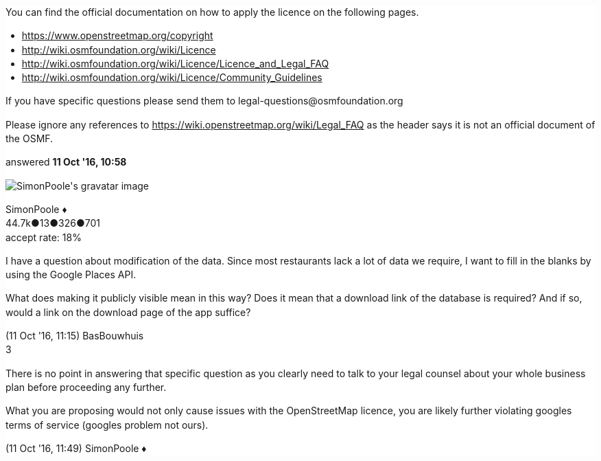 <div class="answer-body">
<p>You can find the official documentation on how to apply the licence on the following pages.</p>
<ul>
<li><a href="https://www.openstreetmap.org/copyright">https://www.openstreetmap.org/copyright</a></li>
<li><a href="http://wiki.osmfoundation.org/wiki/Licence">http://wiki.osmfoundation.org/wiki/Licence</a></li>
<li><a href="http://wiki.osmfoundation.org/wiki/Licence/Licence_and_Legal_FAQ">http://wiki.osmfoundation.org/wiki/Licence/Licence_and_Legal_FAQ</a></li>
<li><a href="http://wiki.osmfoundation.org/wiki/Licence/Community_Guidelines">http://wiki.osmfoundation.org/wiki/Licence/Community_Guidelines</a></li>
</ul>
<p>If you have specific questions please send them to legal-questions@osmfoundation.org</p>
<p>Please ignore any references to <a href="https://wiki.openstreetmap.org/wiki/Legal_FAQ">https://wiki.openstreetmap.org/wiki/Legal_FAQ</a> as the header says it is not an official document of the OSMF.</p>
</div>
<div class="answer-controls post-controls">
&#10;</div>
<div class="post-update-info-container">
<div class="post-update-info post-update-info-user">
<p>answered <strong>11 Oct '16, 10:58</strong></p>
<img src="https://secure.gravatar.com/avatar/ad2513d6f8e3d709d576ace900c12fa5?s=32&amp;d=identicon&amp;r=g" class="gravatar" width="32" height="32" alt="SimonPoole&#39;s gravatar image" />
<p><span>SimonPoole ♦</span><br />
<span class="score" title="44667 reputation points"><span>44.7k</span></span><span title="13 badges"><span class="badge1">●</span><span class="badgecount">13</span></span><span title="326 badges"><span class="silver">●</span><span class="badgecount">326</span></span><span title="701 badges"><span class="bronze">●</span><span class="badgecount">701</span></span><br />
<span class="accept_rate" title="Rate of the user&#39;s accepted answers">accept rate:</span> <span title="SimonPoole has 209 accepted answers">18%</span></p>
</div>
</div>
<div id="comments-container-52467" class="comments-container">
<span id="52471"></span>
<div id="comment-52471" class="comment">
<div id="post-52471-score" class="comment-score">
&#10;</div>
<div class="comment-text">
<p>I have a question about modification of the data. Since most restaurants lack a lot of data we require, I want to fill in the blanks by using the Google Places API.</p>
<p>What does making it publicly visible mean in this way? Does it mean that a download link of the database is required? And if so, would a link on the download page of the app suffice?</p>
</div>
<div id="comment-52471-info" class="comment-info">
<span class="comment-age">(11 Oct '16, 11:15)</span> <span class="comment-user userinfo">BasBouwhuis</span>
</div>
</div>
<span id="52472"></span>
<div id="comment-52472" class="comment">
<div id="post-52472-score" class="comment-score">
3
</div>
<div class="comment-text">
<p>There is no point in answering that specific question as you clearly need to talk to your legal counsel about your whole business plan before proceeding any further.</p>
<p>What you are proposing would not only cause issues with the OpenStreetMap licence, you are likely further violating googles terms of service (googles problem not ours).</p>
</div>
<div id="comment-52472-info" class="comment-info">
<span class="comment-age">(11 Oct '16, 11:49)</span> <span class="comment-user userinfo">SimonPoole ♦</span>
</div>